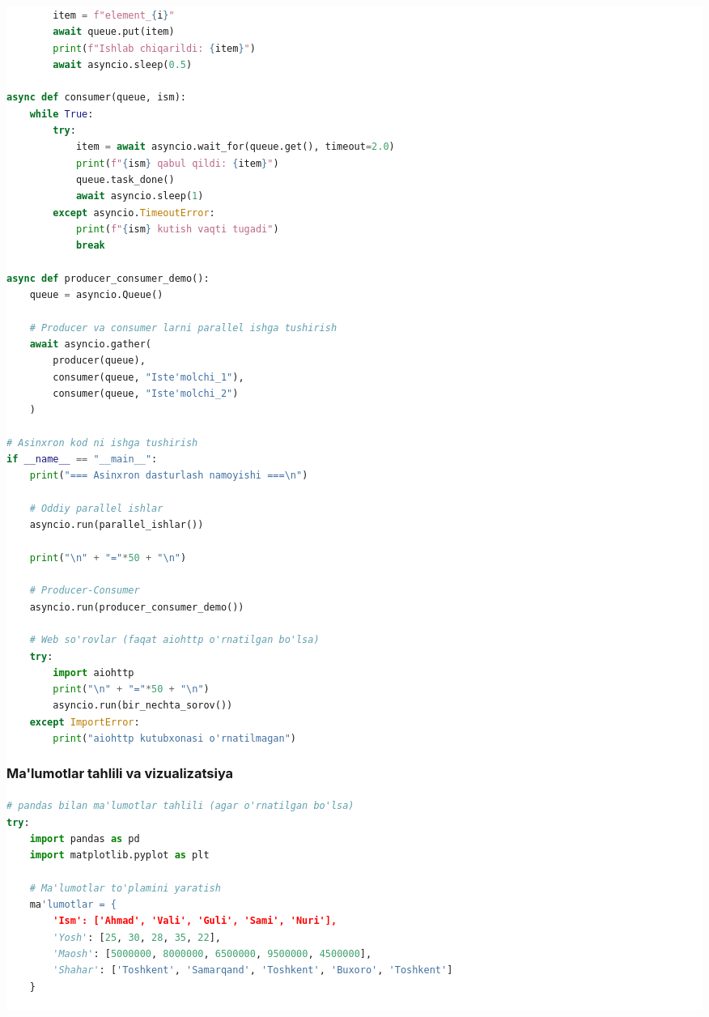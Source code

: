 ```python
        item = f"element_{i}"
        await queue.put(item)
        print(f"Ishlab chiqarildi: {item}")
        await asyncio.sleep(0.5)

async def consumer(queue, ism):
    while True:
        try:
            item = await asyncio.wait_for(queue.get(), timeout=2.0)
            print(f"{ism} qabul qildi: {item}")
            queue.task_done()
            await asyncio.sleep(1)
        except asyncio.TimeoutError:
            print(f"{ism} kutish vaqti tugadi")
            break

async def producer_consumer_demo():
    queue = asyncio.Queue()
    
    # Producer va consumer larni parallel ishga tushirish
    await asyncio.gather(
        producer(queue),
        consumer(queue, "Iste'molchi_1"),
        consumer(queue, "Iste'molchi_2")
    )

# Asinxron kod ni ishga tushirish
if __name__ == "__main__":
    print("=== Asinxron dasturlash namoyishi ===\n")
    
    # Oddiy parallel ishlar
    asyncio.run(parallel_ishlar())
    
    print("\n" + "="*50 + "\n")
    
    # Producer-Consumer
    asyncio.run(producer_consumer_demo())
    
    # Web so'rovlar (faqat aiohttp o'rnatilgan bo'lsa)
    try:
        import aiohttp
        print("\n" + "="*50 + "\n")
        asyncio.run(bir_nechta_sorov())
    except ImportError:
        print("aiohttp kutubxonasi o'rnatilmagan")
```

### Ma'lumotlar tahlili va vizualizatsiya

```python
# pandas bilan ma'lumotlar tahlili (agar o'rnatilgan bo'lsa)
try:
    import pandas as pd
    import matplotlib.pyplot as plt
    
    # Ma'lumotlar to'plamini yaratish
    ma'lumotlar = {
        'Ism': ['Ahmad', 'Vali', 'Guli', 'Sami', 'Nuri'],
        'Yosh': [25, 30, 28, 35, 22],
        'Maosh': [5000000, 8000000, 6500000, 9500000, 4500000],
        'Shahar': ['Toshkent', 'Samarqand', 'Toshkent', 'Buxoro', 'Toshkent']
    }
    
```